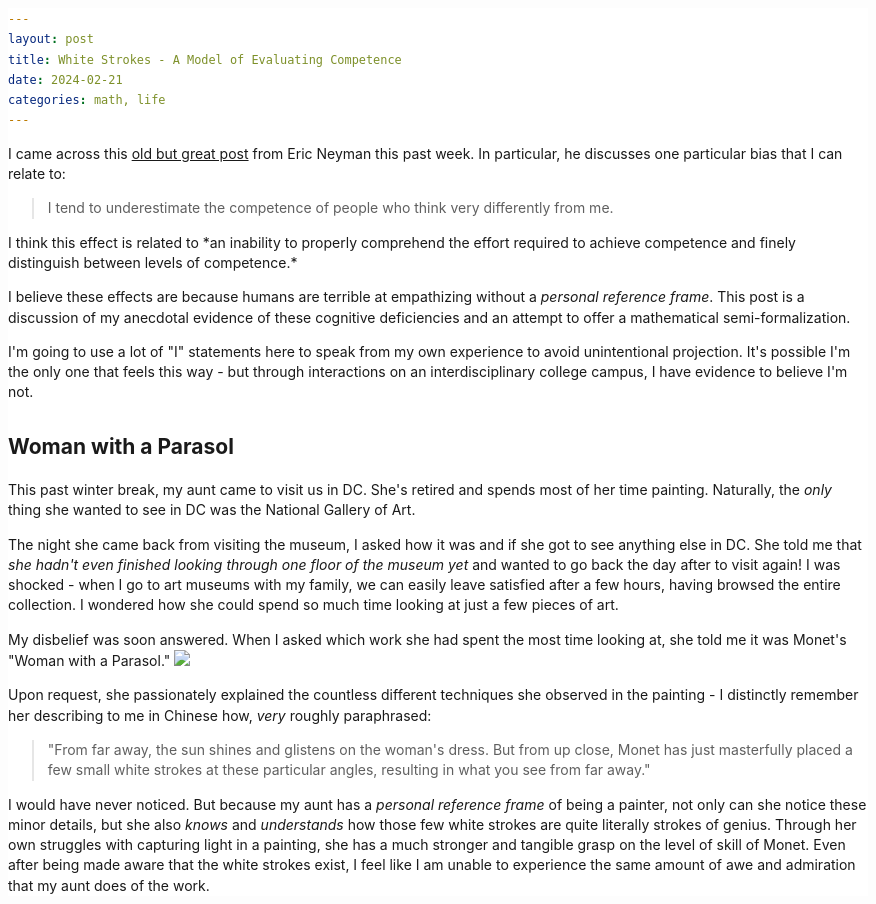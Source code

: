 ```yaml
---
layout: post
title: White Strokes - A Model of Evaluating Competence
date: 2024-02-21
categories: math, life
---
```


I came across this [old but great post](https://ericneyman.wordpress.com/2020/12/26/alike-minds-think-great/) from Eric Neyman this past week. In particular, he discusses one particular bias that I can relate to:
<blockquote>
I tend to underestimate the competence of people who think very differently from me.
</blockquote>
I think this effect is related to *an inability to properly comprehend the effort required to achieve competence and finely distinguish between levels of competence.*

I believe these effects are because humans are terrible at empathizing without a *personal reference frame*. This post is a discussion of my anecdotal evidence of these cognitive deficiencies and an attempt to offer a mathematical semi-formalization.

I'm going to use a lot of "I" statements here to speak from my own experience to avoid unintentional projection. It's possible I'm the only one that feels this way - but through interactions on an interdisciplinary college campus, I have evidence to believe I'm not.

## Woman with a Parasol
This past winter break, my aunt came to visit us in DC. She's retired and spends most of her time painting. Naturally, the *only* thing she wanted to see in DC was the National Gallery of Art.

The night she came back from visiting the museum, I asked how it was and if she got to see anything else in DC. She told me that *she hadn't even finished looking through one floor of the museum yet* and wanted to go back the day after to visit again! I was shocked - when I go to art museums with my family, we can easily leave satisfied after a few hours, having browsed the entire collection. I wondered how she could spend so much time looking at just a few pieces of art.

My disbelief was soon answered. When I asked which work she had spent the most time looking at, she told me it was Monet's "Woman with a Parasol." 
<img src="/assets//evaluating_competence/monet_parasol.jpg" width=500>

Upon request, she passionately explained the countless different techniques she observed in the painting - I distinctly remember her describing to me in Chinese how, *very* roughly paraphrased:

<blockquote>
"From far away, the sun shines and glistens on the woman's dress. But from up close, Monet has just masterfully placed a few small white strokes at these particular angles, resulting in what you see from far away."
</blockquote>

I would have never noticed. But because my aunt has a *personal reference frame* of being a painter, not only can she notice these minor details, but she also *knows* and *understands* how those few white strokes are quite literally strokes of genius. Through her own struggles with capturing light in a painting, she has a much stronger and tangible grasp on the level of skill of Monet. Even after being made aware that the white strokes exist, I feel like I am unable to experience the same amount of awe and admiration that my aunt does of the work.
